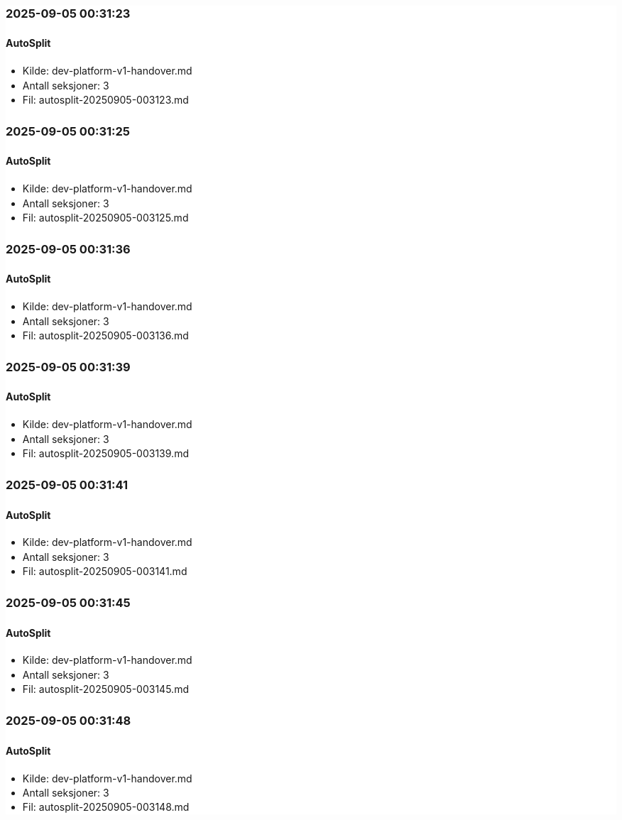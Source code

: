 
### 2025-09-05 00:31:23
#### AutoSplit
- Kilde: dev-platform-v1-handover.md
- Antall seksjoner: 3
- Fil: autosplit-20250905-003123.md




### 2025-09-05 00:31:25
#### AutoSplit
- Kilde: dev-platform-v1-handover.md
- Antall seksjoner: 3
- Fil: autosplit-20250905-003125.md




### 2025-09-05 00:31:36
#### AutoSplit
- Kilde: dev-platform-v1-handover.md
- Antall seksjoner: 3
- Fil: autosplit-20250905-003136.md




### 2025-09-05 00:31:39
#### AutoSplit
- Kilde: dev-platform-v1-handover.md
- Antall seksjoner: 3
- Fil: autosplit-20250905-003139.md




### 2025-09-05 00:31:41
#### AutoSplit
- Kilde: dev-platform-v1-handover.md
- Antall seksjoner: 3
- Fil: autosplit-20250905-003141.md




### 2025-09-05 00:31:45
#### AutoSplit
- Kilde: dev-platform-v1-handover.md
- Antall seksjoner: 3
- Fil: autosplit-20250905-003145.md




### 2025-09-05 00:31:48
#### AutoSplit
- Kilde: dev-platform-v1-handover.md
- Antall seksjoner: 3
- Fil: autosplit-20250905-003148.md
